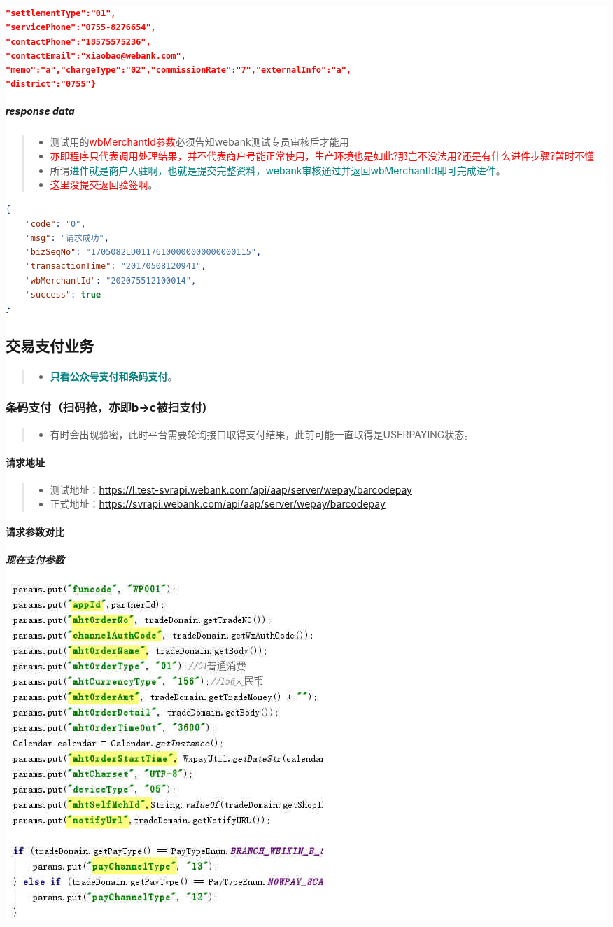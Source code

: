 ```json
"settlementType":"01",
"servicePhone":"0755-8276654",
"contactPhone":"18575575236",
"contactEmail":"xiaobao@webank.com",
"memo":"a","chargeType":"02","commissionRate":"7","externalInfo":"a",
"district":"0755"}
```
##### response data

> * 测试用的<font color=red>wbMerchantId参数</font>必须告知webank测试专员审核后才能用
> * <font color=red>亦即程序只代表调用处理结果，并不代表商户号能正常使用，生产环境也是如此?那岂不没法用?还是有什么进件步骤?暂时不懂</font>
> * 所谓<font color=Teal>进件就是商户入驻啊，也就是提交完整资料，webank审核通过并返回wbMerchantId即可完成进件</font>。
> * <font color=red>这里没提交返回验签啊</font>。

```json
{
    "code": "0",
    "msg": "请求成功",
    "bizSeqNo": "1705082LD01176100000000000000115",
    "transactionTime": "20170508120941",
    "wbMerchantId": "202075512100014",
    "success": true
}
```

## 交易支付业务

> *  **<font color=Teal>只看公众号支付和条码支付</font>**。

### 条码支付（扫码抢，亦即b->c被扫支付)

> * 有时会出现验密，此时平台需要轮询接口取得支付结果，此前可能一直取得是USERPAYING状态。

#### 请求地址
> * 测试地址：https://l.test-svrapi.webank.com/api/aap/server/wepay/barcodepay
> * 正式地址：https://svrapi.webank.com/api/aap/server/wepay/barcodepay
#### 请求参数对比
##### 现在支付参数
![微信多公众号被扫](images/07/branch-on-nowpayscan-by-weixin.jpg)